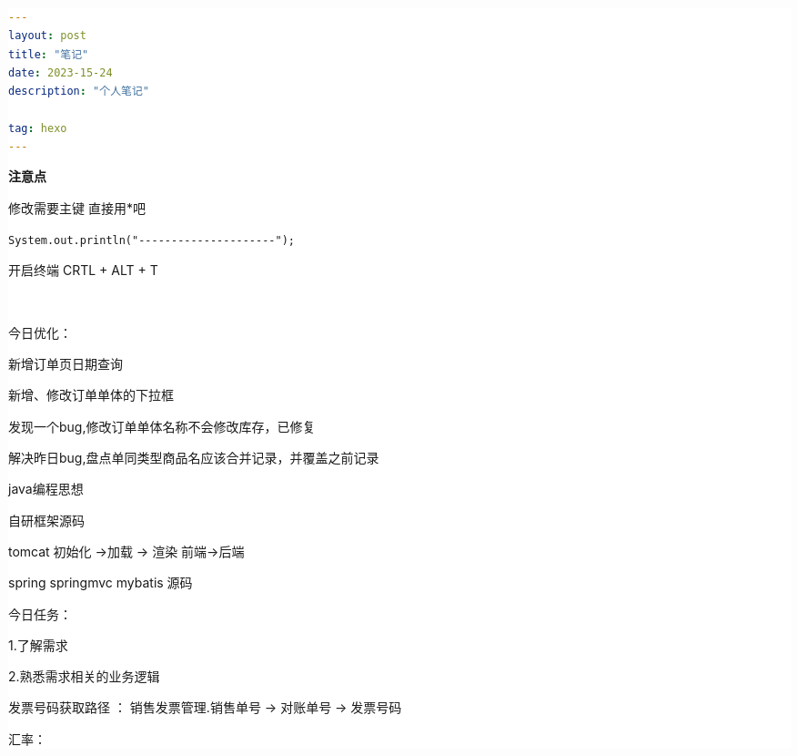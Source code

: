 ```yaml
---
layout: post
title: "笔记"
date: 2023-15-24 
description: "个人笔记"

tag: hexo
---  
```


**注意点**

修改需要主键  直接用*吧


    System.out.println("---------------------");

开启终端  CRTL + ALT + T





​    

今日优化：

新增订单页日期查询

新增、修改订单单体的下拉框

发现一个bug,修改订单单体名称不会修改库存，已修复

解决昨日bug,盘点单同类型商品名应该合并记录，并覆盖之前记录





java编程思想

自研框架源码

tomcat    初始化 ->加载 -> 渲染   前端->后端        

spring springmvc mybatis 源码



今日任务：

1.了解需求

2.熟悉需求相关的业务逻辑











发票号码获取路径 ：  销售发票管理.销售单号  -> 对账单号  ->  发票号码 

汇率：  
